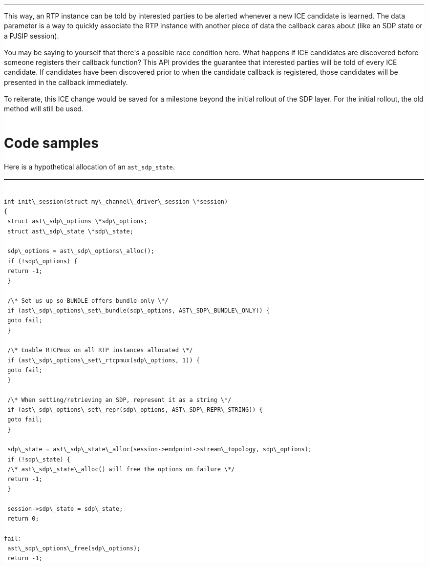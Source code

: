 

---


This way, an RTP instance can be told by interested parties to be alerted whenever a new ICE candidate is learned. The data parameter is a way to quickly associate the RTP instance with another piece of data the callback cares about (like an SDP state or a PJSIP session).

You may be saying to yourself that there's a possible race condition here. What happens if ICE candidates are discovered before someone registers their callback function? This API provides the guarantee that interested parties will be told of every ICE candidate. If candidates have been discovered prior to when the candidate callback is registered, those candidates will be presented in the callback immediately.

To reiterate, this ICE change would be saved for a milestone beyond the initial rollout of the SDP layer. For the initial rollout, the old method will still be used.

Code samples
============

Here is a hypothetical allocation of an `ast_sdp_state`.




---

  
  


```

int init\_session(struct my\_channel\_driver\_session \*session)
{
 struct ast\_sdp\_options \*sdp\_options;
 struct ast\_sdp\_state \*sdp\_state;

 sdp\_options = ast\_sdp\_options\_alloc();
 if (!sdp\_options) {
 return -1;
 }

 /\* Set us up so BUNDLE offers bundle-only \*/
 if (ast\_sdp\_options\_set\_bundle(sdp\_options, AST\_SDP\_BUNDLE\_ONLY)) {
 goto fail;
 }

 /\* Enable RTCPmux on all RTP instances allocated \*/
 if (ast\_sdp\_options\_set\_rtcpmux(sdp\_options, 1)) {
 goto fail;
 }

 /\* When setting/retrieving an SDP, represent it as a string \*/
 if (ast\_sdp\_options\_set\_repr(sdp\_options, AST\_SDP\_REPR\_STRING)) {
 goto fail;
 }

 sdp\_state = ast\_sdp\_state\_alloc(session->endpoint->stream\_topology, sdp\_options);
 if (!sdp\_state) {
 /\* ast\_sdp\_state\_alloc() will free the options on failure \*/
 return -1;
 }

 session->sdp\_state = sdp\_state;
 return 0;

fail:
 ast\_sdp\_options\_free(sdp\_options);
 return -1;
```